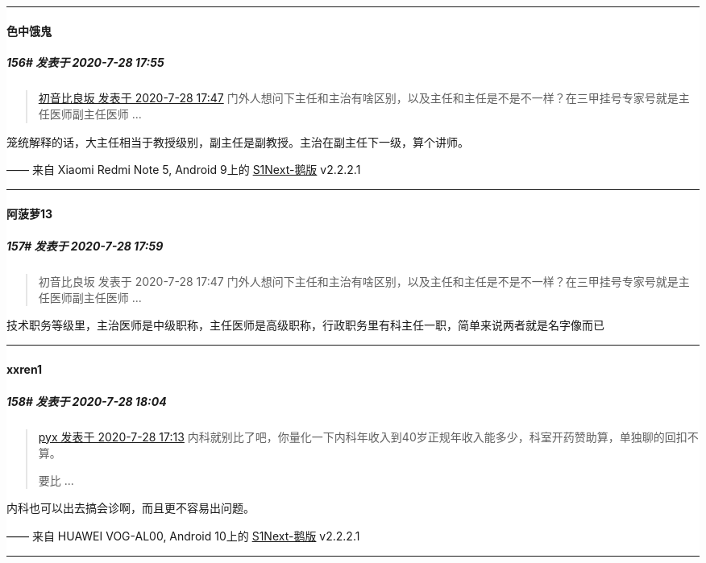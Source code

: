 


-----

####  色中饿鬼  
##### 156#       发表于 2020-7-28 17:55



<blockquote><a href="httphttps://bbs.saraba1st.com/2b/forum.php?mod=redirect&amp;goto=findpost&amp;pid=48240991&amp;ptid=1951869" target="_blank">初音比良坂 发表于 2020-7-28 17:47</a>
门外人想问下主任和主治有啥区别，以及主任和主任是不是不一样？在三甲挂号专家号就是主任医师副主任医师 ...</blockquote>
笼统解释的话，大主任相当于教授级别，副主任是副教授。主治在副主任下一级，算个讲师。

—— 来自 Xiaomi Redmi Note 5, Android 9上的 [S1Next-鹅版](https://github.com/ykrank/S1-Next/releases) v2.2.2.1







-----

####  阿菠萝13  
##### 157#       发表于 2020-7-28 17:59



<blockquote>初音比良坂 发表于 2020-7-28 17:47
门外人想问下主任和主治有啥区别，以及主任和主任是不是不一样？在三甲挂号专家号就是主任医师副主任医师 ...</blockquote>
技术职务等级里，主治医师是中级职称，主任医师是高级职称，行政职务里有科主任一职，简单来说两者就是名字像而已







-----

####  xxren1  
##### 158#       发表于 2020-7-28 18:04



<blockquote><a href="httphttps://bbs.saraba1st.com/2b/forum.php?mod=redirect&amp;goto=findpost&amp;pid=48240668&amp;ptid=1951869" target="_blank">pyx 发表于 2020-7-28 17:13</a>
内科就别比了吧，你量化一下内科年收入到40岁正规年收入能多少，科室开药赞助算，单独聊的回扣不算。

要比 ...</blockquote>
内科也可以出去搞会诊啊，而且更不容易出问题。

—— 来自 HUAWEI VOG-AL00, Android 10上的 [S1Next-鹅版](https://github.com/ykrank/S1-Next/releases) v2.2.2.1







-----
